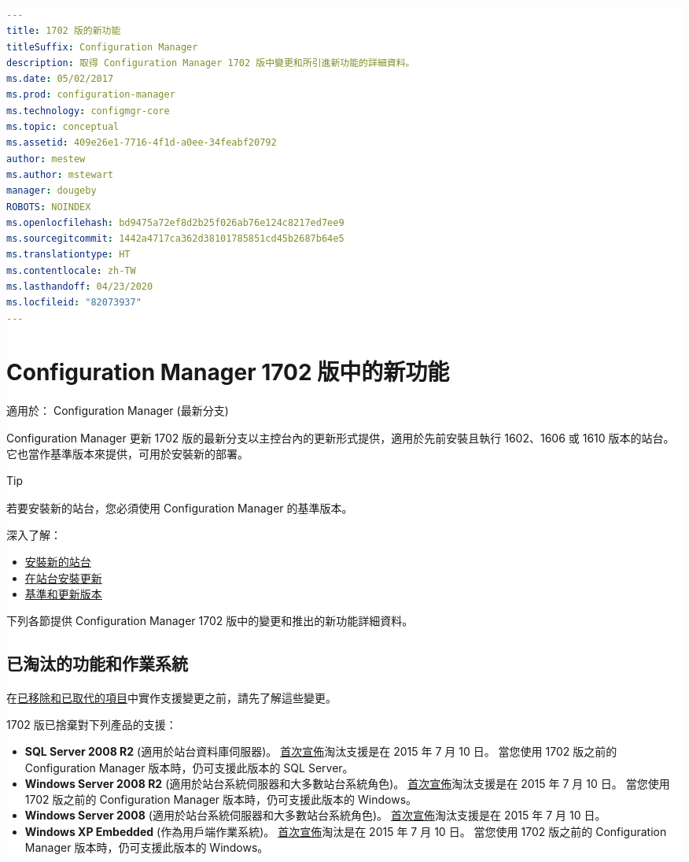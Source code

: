 ```yaml
---
title: 1702 版的新功能
titleSuffix: Configuration Manager
description: 取得 Configuration Manager 1702 版中變更和所引進新功能的詳細資料。
ms.date: 05/02/2017
ms.prod: configuration-manager
ms.technology: configmgr-core
ms.topic: conceptual
ms.assetid: 409e26e1-7716-4f1d-a0ee-34feabf20792
author: mestew
ms.author: mstewart
manager: dougeby
ROBOTS: NOINDEX
ms.openlocfilehash: bd9475a72ef8d2b25f026ab76e124c8217ed7ee9
ms.sourcegitcommit: 1442a4717ca362d38101785851cd45b2687b64e5
ms.translationtype: HT
ms.contentlocale: zh-TW
ms.lasthandoff: 04/23/2020
ms.locfileid: "82073937"
---
```

# <a name="what39s-new-in-version-1702-of-configuration-manager"></a>Configuration Manager 1702 版中的新功能

適用於：  Configuration Manager (最新分支)

Configuration Manager 更新 1702 版的最新分支以主控台內的更新形式提供，適用於先前安裝且執行 1602、1606 或 1610 版本的站台。 它也當作基準版本來提供，可用於安裝新的部署。

> [!TIP]  
> 若要安裝新的站台，您必須使用 Configuration Manager 的基準版本。  
>
> 深入了解：    
> - [安裝新的站台](https://technet.microsoft.com/library/mt590197.aspx)  
> - [在站台安裝更新](https://technet.microsoft.com/library/mt607046.aspx)  
> - [基準和更新版本](../../servers/manage/updates.md#bkmk_Baselines)

下列各節提供 Configuration Manager 1702 版中的變更和推出的新功能詳細資料。  

## <a name="deprecated-features-and-operating-systems"></a>已淘汰的功能和作業系統
在[已移除和已取代的項目](deprecated/removed-and-deprecated.md)中實作支援變更之前，請先了解這些變更。

1702 版已捨棄對下列產品的支援：
- **SQL Server 2008 R2** (適用於站台資料庫伺服器)。 [首次宣佈](deprecated/removed-and-deprecated-server.md#sql-server)淘汰支援是在 2015 年 7 月 10 日。 當您使用 1702 版之前的 Configuration Manager 版本時，仍可支援此版本的 SQL Server。
- **Windows Server 2008 R2** (適用於站台系統伺服器和大多數站台系統角色)。 [首次宣佈](deprecated/removed-and-deprecated-server.md#server-os)淘汰支援是在 2015 年 7 月 10 日。 當您使用 1702 版之前的 Configuration Manager 版本時，仍可支援此版本的 Windows。  
- **Windows Server 2008** (適用於站台系統伺服器和大多數站台系統角色)。 [首次宣佈](deprecated/removed-and-deprecated-server.md#server-os)淘汰支援是在 2015 年 7 月 10 日。
- **Windows XP Embedded** (作為用戶端作業系統)。 [首次宣佈](deprecated/removed-and-deprecated-client.md#deprecated-client-operating-systems)淘汰是在 2015 年 7 月 10 日。 當您使用 1702 版之前的 Configuration Manager 版本時，仍可支援此版本的 Windows。
